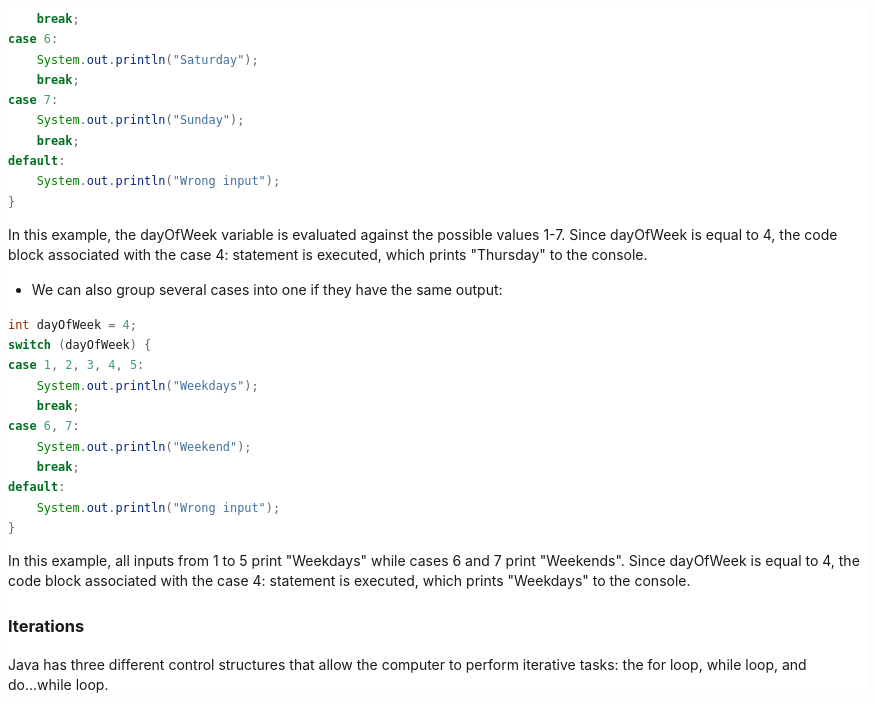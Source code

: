 ```java
    break;
case 6:
    System.out.println("Saturday");
    break;
case 7:
    System.out.println("Sunday");
    break; 
default:
    System.out.println("Wrong input");
}
```

In this example, the dayOfWeek variable is evaluated against the possible values 1-7. Since dayOfWeek is equal to 4, the code block associated with the case 4: statement is executed, which prints "Thursday" to the console.

* We can also group several cases into one if they have the same output:


```java
int dayOfWeek = 4;
switch (dayOfWeek) {
case 1, 2, 3, 4, 5:
    System.out.println("Weekdays");
    break;
case 6, 7:
    System.out.println("Weekend");
    break;
default:
    System.out.println("Wrong input");
}
```

In this example, all inputs from 1 to 5 print "Weekdays" while cases 6 and 7 print "Weekends". Since dayOfWeek is equal to 4, the code block associated with the case 4: statement is executed, which prints "Weekdays" to the console.

### Iterations

Java has three different control structures that allow the computer to perform iterative tasks: the for loop, while loop, and do...while loop.

